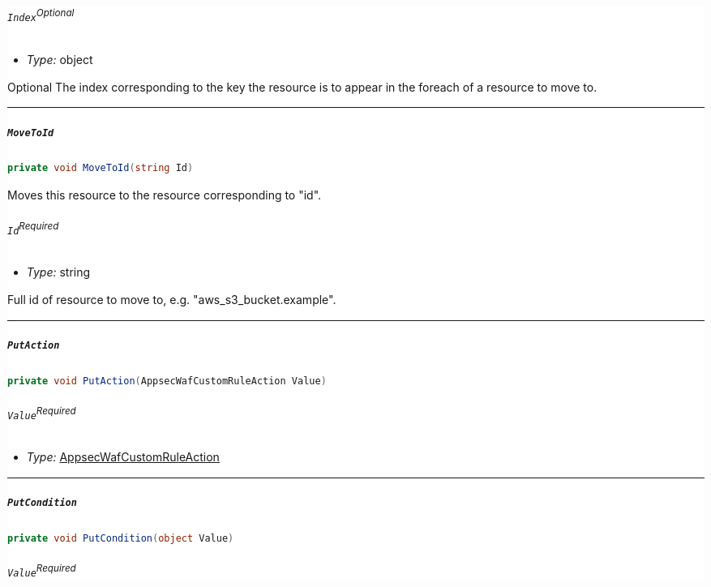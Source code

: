 
###### `Index`<sup>Optional</sup> <a name="Index" id="@cdktf/provider-datadog.appsecWafCustomRule.AppsecWafCustomRule.moveTo.parameter.index"></a>

- *Type:* object

Optional The index corresponding to the key the resource is to appear in the foreach of a resource to move to.

---

##### `MoveToId` <a name="MoveToId" id="@cdktf/provider-datadog.appsecWafCustomRule.AppsecWafCustomRule.moveToId"></a>

```csharp
private void MoveToId(string Id)
```

Moves this resource to the resource corresponding to "id".

###### `Id`<sup>Required</sup> <a name="Id" id="@cdktf/provider-datadog.appsecWafCustomRule.AppsecWafCustomRule.moveToId.parameter.id"></a>

- *Type:* string

Full id of resource to move to, e.g. "aws_s3_bucket.example".

---

##### `PutAction` <a name="PutAction" id="@cdktf/provider-datadog.appsecWafCustomRule.AppsecWafCustomRule.putAction"></a>

```csharp
private void PutAction(AppsecWafCustomRuleAction Value)
```

###### `Value`<sup>Required</sup> <a name="Value" id="@cdktf/provider-datadog.appsecWafCustomRule.AppsecWafCustomRule.putAction.parameter.value"></a>

- *Type:* <a href="#@cdktf/provider-datadog.appsecWafCustomRule.AppsecWafCustomRuleAction">AppsecWafCustomRuleAction</a>

---

##### `PutCondition` <a name="PutCondition" id="@cdktf/provider-datadog.appsecWafCustomRule.AppsecWafCustomRule.putCondition"></a>

```csharp
private void PutCondition(object Value)
```

###### `Value`<sup>Required</sup> <a name="Value" id="@cdktf/provider-datadog.appsecWafCustomRule.AppsecWafCustomRule.putCondition.parameter.value"></a>
